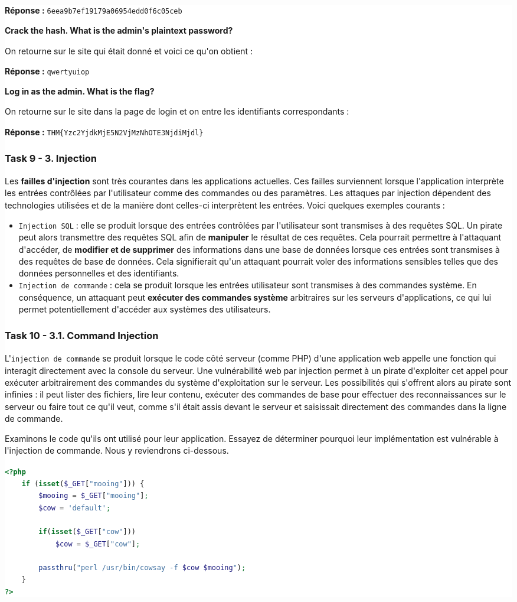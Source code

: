 **Réponse :** `6eea9b7ef19179a06954edd0f6c05ceb`

**Crack the hash. What is the admin's plaintext password?**

On retourne sur le site qui était donné et voici ce qu'on obtient :

**Réponse :** `qwertyuiop`

**Log in as the admin. What is the flag?**

On retourne sur le site dans la page de login et on entre les identifiants correspondants :

**Réponse :** `THM{Yzc2YjdkMjE5N2VjMzNhOTE3NjdiMjdl}`

### Task 9 - 3. Injection 

Les **failles d'injection** sont très courantes dans les applications actuelles. Ces failles surviennent lorsque l'application interprète les entrées contrôlées par l'utilisateur comme des commandes ou des paramètres. Les attaques par injection dépendent des technologies utilisées et de la manière dont celles-ci interprètent les entrées. Voici quelques exemples courants :

- `Injection SQL` : elle se produit lorsque des entrées contrôlées par l'utilisateur sont transmises à des requêtes SQL. Un pirate peut alors transmettre des requêtes SQL afin de **manipuler** le résultat de ces requêtes. Cela pourrait permettre à l'attaquant d'accéder, de **modifier et de supprimer** des informations dans une base de données lorsque ces entrées sont transmises à des requêtes de base de données. Cela signifierait qu'un attaquant pourrait voler des informations sensibles telles que des données personnelles et des identifiants.
- `Injection de commande` : cela se produit lorsque les entrées utilisateur sont transmises à des commandes système. En conséquence, un attaquant peut **exécuter des commandes système** arbitraires sur les serveurs d'applications, ce qui lui permet potentiellement d'accéder aux systèmes des utilisateurs.

### Task 10 - 3.1. Command Injection

L'`injection de commande` se produit lorsque le code côté serveur (comme PHP) d'une application web appelle une fonction qui interagit directement avec la console du serveur. Une vulnérabilité web par injection permet à un pirate d'exploiter cet appel pour exécuter arbitrairement des commandes du système d'exploitation sur le serveur. Les possibilités qui s'offrent alors au pirate sont infinies : il peut lister des fichiers, lire leur contenu, exécuter des commandes de base pour effectuer des reconnaissances sur le serveur ou faire tout ce qu'il veut, comme s'il était assis devant le serveur et saisissait directement des commandes dans la ligne de commande.

Examinons le code qu'ils ont utilisé pour leur application. Essayez de déterminer pourquoi leur implémentation est vulnérable à l'injection de commande. Nous y reviendrons ci-dessous.

```php
<?php
    if (isset($_GET["mooing"])) {
        $mooing = $_GET["mooing"];
        $cow = 'default';

        if(isset($_GET["cow"]))
            $cow = $_GET["cow"];
        
        passthru("perl /usr/bin/cowsay -f $cow $mooing");
    }
?>
```
